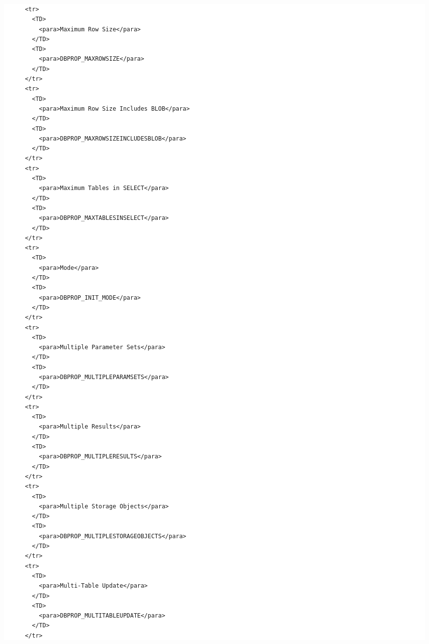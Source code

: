           <tr>
            <TD>
              <para>Maximum Row Size</para>
            </TD>
            <TD>
              <para>DBPROP_MAXROWSIZE</para>
            </TD>
          </tr>
          <tr>
            <TD>
              <para>Maximum Row Size Includes BLOB</para>
            </TD>
            <TD>
              <para>DBPROP_MAXROWSIZEINCLUDESBLOB</para>
            </TD>
          </tr>
          <tr>
            <TD>
              <para>Maximum Tables in SELECT</para>
            </TD>
            <TD>
              <para>DBPROP_MAXTABLESINSELECT</para>
            </TD>
          </tr>
          <tr>
            <TD>
              <para>Mode</para>
            </TD>
            <TD>
              <para>DBPROP_INIT_MODE</para>
            </TD>
          </tr>
          <tr>
            <TD>
              <para>Multiple Parameter Sets</para>
            </TD>
            <TD>
              <para>DBPROP_MULTIPLEPARAMSETS</para>
            </TD>
          </tr>
          <tr>
            <TD>
              <para>Multiple Results</para>
            </TD>
            <TD>
              <para>DBPROP_MULTIPLERESULTS</para>
            </TD>
          </tr>
          <tr>
            <TD>
              <para>Multiple Storage Objects</para>
            </TD>
            <TD>
              <para>DBPROP_MULTIPLESTORAGEOBJECTS</para>
            </TD>
          </tr>
          <tr>
            <TD>
              <para>Multi-Table Update</para>
            </TD>
            <TD>
              <para>DBPROP_MULTITABLEUPDATE</para>
            </TD>
          </tr>